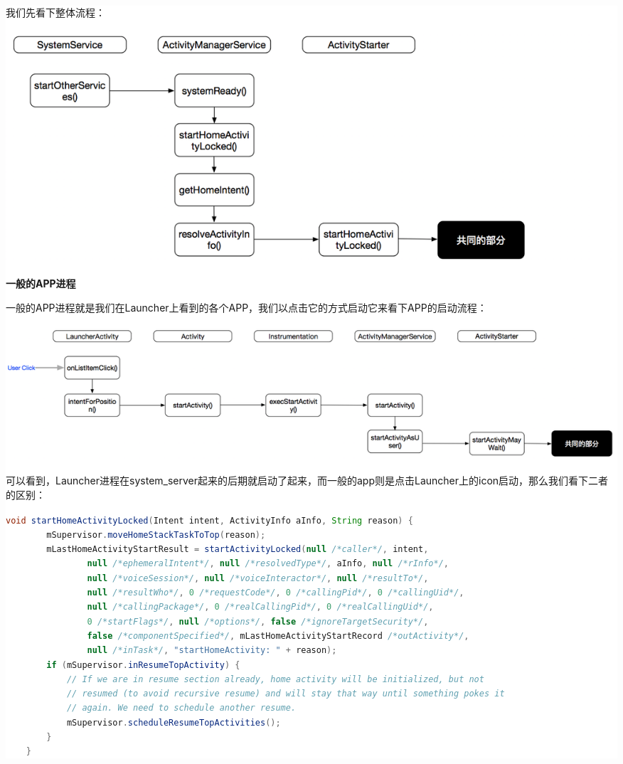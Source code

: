 我们先看下整体流程：

![](./imgs/launcher.png)

**一般的APP进程**

一般的APP进程就是我们在Launcher上看到的各个APP，我们以点击它的方式启动它来看下APP的启动流程：

![](./imgs/app.png)

可以看到，Launcher进程在system_server起来的后期就启动了起来，而一般的app则是点击Launcher上的icon启动，那么我们看下二者的区别：

```java
void startHomeActivityLocked(Intent intent, ActivityInfo aInfo, String reason) {
        mSupervisor.moveHomeStackTaskToTop(reason);
        mLastHomeActivityStartResult = startActivityLocked(null /*caller*/, intent,
                null /*ephemeralIntent*/, null /*resolvedType*/, aInfo, null /*rInfo*/,
                null /*voiceSession*/, null /*voiceInteractor*/, null /*resultTo*/,
                null /*resultWho*/, 0 /*requestCode*/, 0 /*callingPid*/, 0 /*callingUid*/,
                null /*callingPackage*/, 0 /*realCallingPid*/, 0 /*realCallingUid*/,
                0 /*startFlags*/, null /*options*/, false /*ignoreTargetSecurity*/,
                false /*componentSpecified*/, mLastHomeActivityStartRecord /*outActivity*/,
                null /*inTask*/, "startHomeActivity: " + reason);
        if (mSupervisor.inResumeTopActivity) {
            // If we are in resume section already, home activity will be initialized, but not
            // resumed (to avoid recursive resume) and will stay that way until something pokes it
            // again. We need to schedule another resume.
            mSupervisor.scheduleResumeTopActivities();
        }
    }
```
